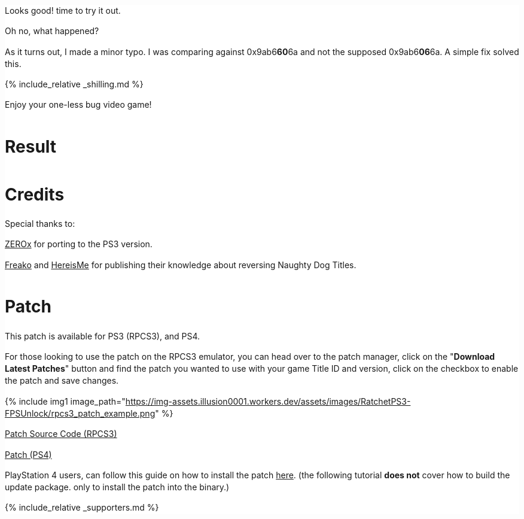 Looks good! time to try it out.

<div align="center">
<video width="100%" controls >
  <source src="https://img-assets.illusion0001.workers.dev/assets/images/TLOU-Nailbomb-Softlock/t1-nailbomb-typo.mp4" type="video/mp4">
</video>
</div>

Oh no, what happened? 

As it turns out, I made a minor typo. I was comparing against 0x9ab6**60**6a and not the supposed 0x9ab6**06**6a. A simple fix solved this.

{% include_relative _shilling.md %}

Enjoy your one-less bug video game!

# Result

<div align="center" class="responsive-video-container">
<iframe width="560" height="315" src="https://www.youtube.com/embed/wDJmLgw2oF4" title="YouTube video player" frameborder="0" allow="accelerometer; autoplay; clipboard-write; encrypted-media; gyroscope; picture-in-picture" allowfullscreen></iframe>
</div>

# Credits

Special thanks to:

[ZEROx](https://www.youtube.com/user/ZEROx2085) for porting to the PS3 version.

[Freako](https://www.youtube.com/c/Freako/) and [HereisMe](https://www.youtube.com/user/HdHereidme) for publishing their knowledge about reversing Naughty Dog Titles.

# Patch

This patch is available for PS3 (RPCS3), and PS4.

For those looking to use the patch on the RPCS3 emulator, you can head over to the patch manager, click on the "**Download Latest Patches**" button and find the patch you wanted to use with your game Title ID and version, click on the checkbox to enable the patch and save changes.

{% include img1 image_path="https://img-assets.illusion0001.workers.dev/assets/images/RatchetPS3-FPSUnlock/rpcs3_patch_example.png" %}

<a href="https://wiki.rpcs3.net/index.php?title=The_Last_of_Us#Patches" class="button" role="button"><i class='fas fa-download'></i> Patch Source Code (RPCS3)</a>

<a href="https://github.com/illusion0001/illusion0001.github.io/blob/main/_patches/tlou1.md#University-Nailbomb-Softlock-Fix" class="button" role="button"><i class='fas fa-download'></i> Patch (PS4)</a>

PlayStation 4 users, can follow this guide on how to install the patch [here](/install-instructions). (the following tutorial **does not** cover how to build the update package. only to install the patch into the binary.)

{% include_relative _supporters.md %}

